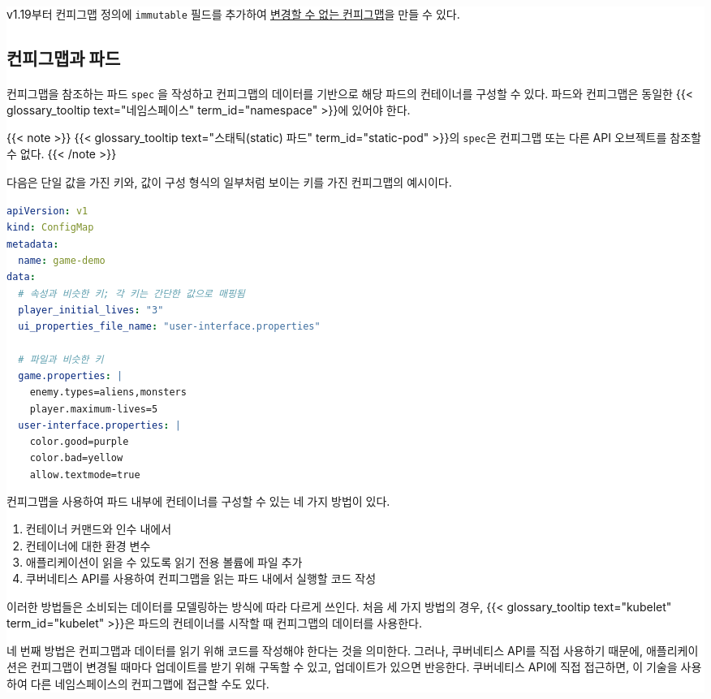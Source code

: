 v1.19부터 컨피그맵 정의에 `immutable` 필드를 추가하여
[변경할 수 없는 컨피그맵](#configmap-immutable)을 만들 수 있다.

## 컨피그맵과 파드

컨피그맵을 참조하는 파드 `spec` 을 작성하고 컨피그맵의 데이터를
기반으로 해당 파드의 컨테이너를 구성할 수 있다. 파드와 컨피그맵은
동일한 {{< glossary_tooltip text="네임스페이스" term_id="namespace" >}}에 있어야 한다.

{{< note >}}
{{< glossary_tooltip text="스태틱(static) 파드" term_id="static-pod" >}}의 `spec`은 컨피그맵
또는 다른 API 오브젝트를 참조할 수 없다.
{{< /note >}}

다음은 단일 값을 가진 키와,
값이 구성 형식의 일부처럼 보이는 키를 가진 컨피그맵의
예시이다.

```yaml
apiVersion: v1
kind: ConfigMap
metadata:
  name: game-demo
data:
  # 속성과 비슷한 키; 각 키는 간단한 값으로 매핑됨
  player_initial_lives: "3"
  ui_properties_file_name: "user-interface.properties"

  # 파일과 비슷한 키
  game.properties: |
    enemy.types=aliens,monsters
    player.maximum-lives=5
  user-interface.properties: |
    color.good=purple
    color.bad=yellow
    allow.textmode=true
```

컨피그맵을 사용하여 파드 내부에 컨테이너를 구성할 수 있는
네 가지 방법이 있다.

1. 컨테이너 커맨드와 인수 내에서
1. 컨테이너에 대한 환경 변수
1. 애플리케이션이 읽을 수 있도록 읽기 전용 볼륨에 파일 추가
1. 쿠버네티스 API를 사용하여 컨피그맵을 읽는 파드 내에서 실행할 코드 작성

이러한 방법들은 소비되는 데이터를 모델링하는
방식에 따라 다르게 쓰인다.
처음 세 가지 방법의 경우,
{{< glossary_tooltip text="kubelet" term_id="kubelet" >}}은 파드의 컨테이너를 시작할 때
컨피그맵의 데이터를 사용한다.

네 번째 방법은 컨피그맵과 데이터를 읽기 위해 코드를 작성해야 한다는 것을 의미한다.
그러나, 쿠버네티스 API를 직접 사용하기 때문에, 애플리케이션은
컨피그맵이 변경될 때마다 업데이트를 받기 위해 구독할 수 있고, 업데이트가
있으면 반응한다. 쿠버네티스 API에 직접 접근하면, 이
기술을 사용하여 다른 네임스페이스의 컨피그맵에 접근할 수도 있다.
